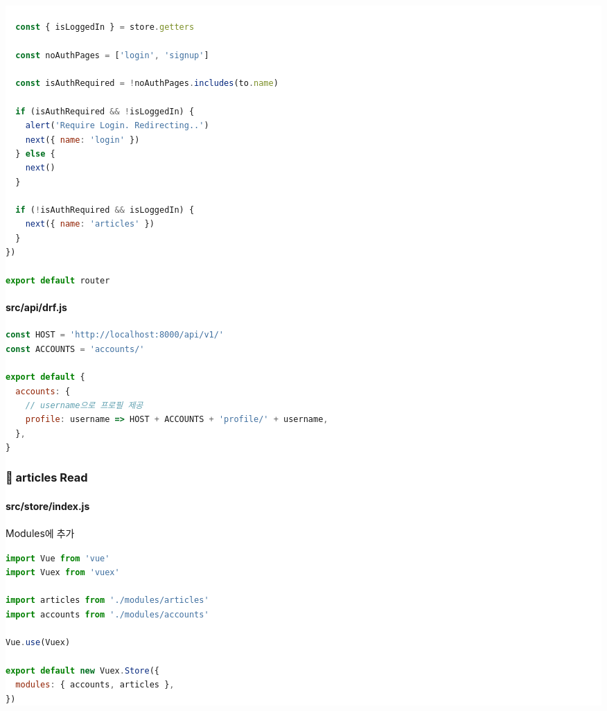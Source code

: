 ```js

  const { isLoggedIn } = store.getters

  const noAuthPages = ['login', 'signup']

  const isAuthRequired = !noAuthPages.includes(to.name)

  if (isAuthRequired && !isLoggedIn) {
    alert('Require Login. Redirecting..')
    next({ name: 'login' })
  } else {
    next()
  }

  if (!isAuthRequired && isLoggedIn) {
    next({ name: 'articles' })
  }
})

export default router
```



#### src/api/drf.js

```js
const HOST = 'http://localhost:8000/api/v1/'
const ACCOUNTS = 'accounts/'

export default {
  accounts: {
    // username으로 프로필 제공
    profile: username => HOST + ACCOUNTS + 'profile/' + username,
  },
}
```



### 📁 articles Read

#### src/store/index.js

Modules에 추가

```js
import Vue from 'vue'
import Vuex from 'vuex'

import articles from './modules/articles'
import accounts from './modules/accounts'

Vue.use(Vuex)

export default new Vuex.Store({
  modules: { accounts, articles },
})
```

